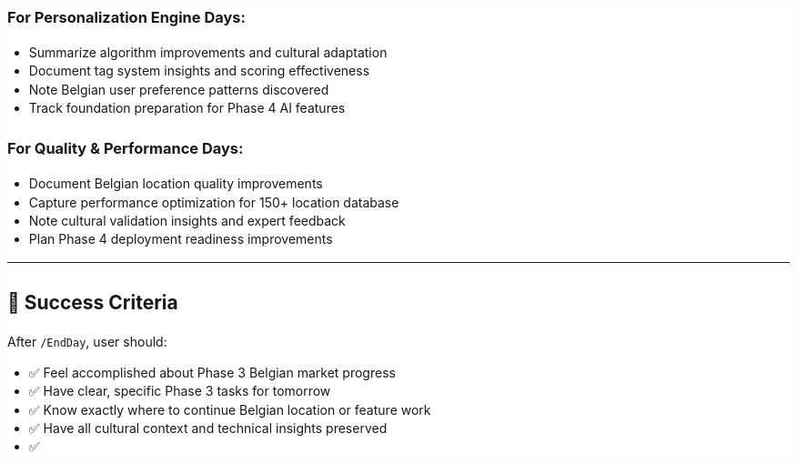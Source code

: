 ### **For Personalization Engine Days:**
- Summarize algorithm improvements and cultural adaptation
- Document tag system insights and scoring effectiveness
- Note Belgian user preference patterns discovered
- Track foundation preparation for Phase 4 AI features

### **For Quality & Performance Days:**
- Document Belgian location quality improvements
- Capture performance optimization for 150+ location database
- Note cultural validation insights and expert feedback
- Plan Phase 4 deployment readiness improvements

---

## 🎯 Success Criteria

After `/EndDay`, user should:
- ✅ Feel accomplished about Phase 3 Belgian market progress
- ✅ Have clear, specific Phase 3 tasks for tomorrow
- ✅ Know exactly where to continue Belgian location or feature work
- ✅ Have all cultural context and technical insights preserved
- ✅